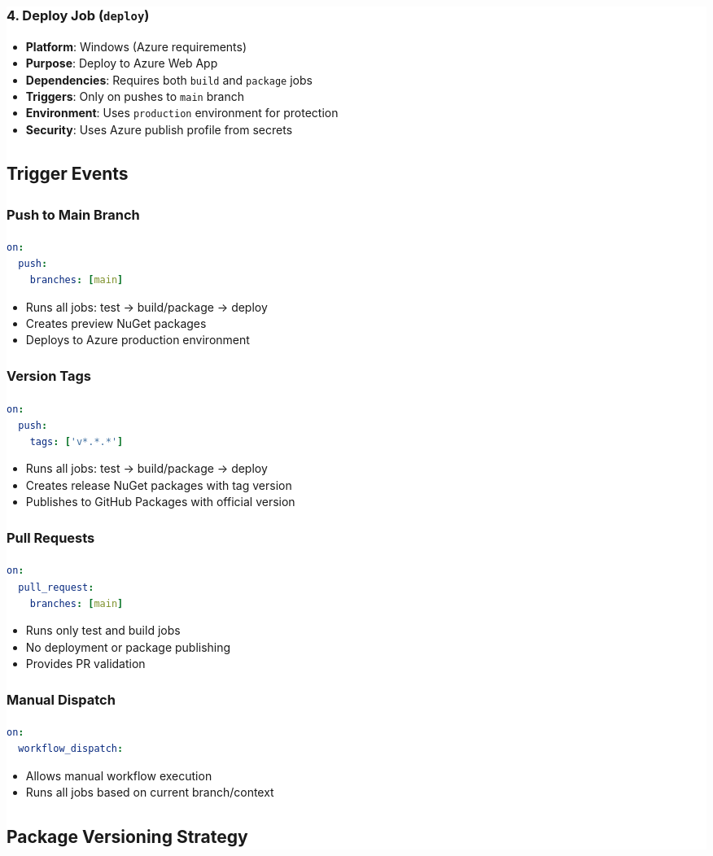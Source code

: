 ### 4. Deploy Job (`deploy`)
- **Platform**: Windows (Azure requirements)
- **Purpose**: Deploy to Azure Web App
- **Dependencies**: Requires both `build` and `package` jobs
- **Triggers**: Only on pushes to `main` branch
- **Environment**: Uses `production` environment for protection
- **Security**: Uses Azure publish profile from secrets

## Trigger Events

### Push to Main Branch
```yaml
on:
  push:
    branches: [main]
```
- Runs all jobs: test → build/package → deploy
- Creates preview NuGet packages
- Deploys to Azure production environment

### Version Tags
```yaml
on:
  push:
    tags: ['v*.*.*']
```
- Runs all jobs: test → build/package → deploy
- Creates release NuGet packages with tag version
- Publishes to GitHub Packages with official version

### Pull Requests
```yaml
on:
  pull_request:
    branches: [main]
```
- Runs only test and build jobs
- No deployment or package publishing
- Provides PR validation

### Manual Dispatch
```yaml
on:
  workflow_dispatch:
```
- Allows manual workflow execution
- Runs all jobs based on current branch/context

## Package Versioning Strategy
